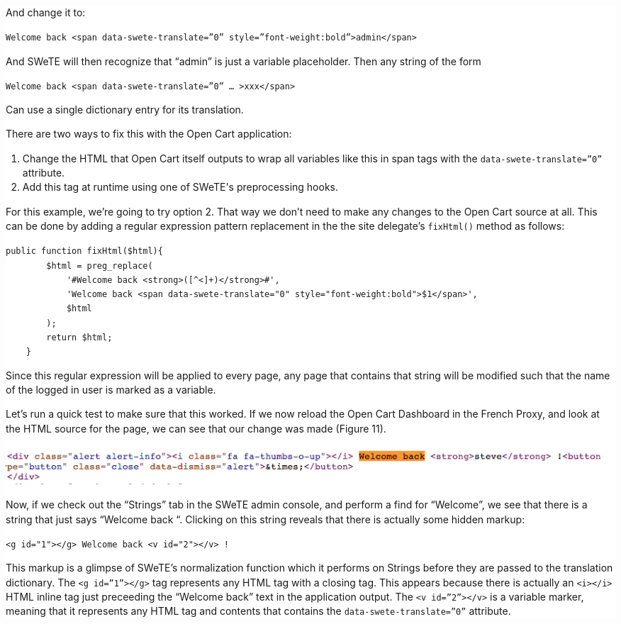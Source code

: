 And change it to:

~~~~
Welcome back <span data-swete-translate=”0” style=”font-weight:bold”>admin</span>
~~~~

And SWeTE will then recognize that “admin” is just a variable placeholder.  Then any string of the form

~~~~
Welcome back <span data-swete-translate=”0” … >xxx</span>
~~~~

Can use a single dictionary entry for its translation.

There are two ways to fix this with the Open Cart application:

1. Change the HTML that Open Cart itself outputs to wrap all variables like this in span tags with the `data-swete-translate=”0”` attribute.
1. Add this tag at runtime using one of SWeTE's preprocessing hooks.

For this example, we’re going to try option 2.  That way we don’t need to make any changes to the Open Cart source at all.  This can be done by adding a regular expression pattern replacement in the the site delegate’s `fixHtml()` method as follows:

~~~~
public function fixHtml($html){
        $html = preg_replace(
            '#Welcome back <strong>([^<]+)</strong>#',
            'Welcome back <span data-swete-translate="0" style="font-weight:bold">$1</span>',
            $html
        );
        return $html;
    }
~~~~

Since this regular expression will be applied to every page, any page that contains that string will be modified such that the name of the logged in user is marked as a variable.

Let’s run a quick test to make sure that this worked.  If we now reload the Open Cart Dashboard in the French Proxy, and look at the HTML source for the page, we can see that our change was made (Figure 11).  

![Figure 11: HTML source demonstrating that our custom fixHtml() filter worked](figures/figure11.png)

Now, if we check out the “Strings” tab in the SWeTE admin console, and perform a find for “Welcome”, we see that there is a string that just says “Welcome back “.  Clicking on this string reveals that there is actually some hidden markup:

~~~~
<g id="1"></g> Welcome back <v id="2"></v> !
~~~~

This markup is a glimpse of SWeTE’s normalization function which it performs on Strings before they are passed to the translation dictionary.  The `<g id=”1”></g>` tag represents any HTML tag with a closing tag.  This appears because there is actually an `<i></i>` HTML inline tag just preceeding the “Welcome back” text in the application output. The `<v id=”2”></v>` is a variable marker, meaning that it represents any HTML tag and contents that contains the `data-swete-translate=”0”` attribute.
